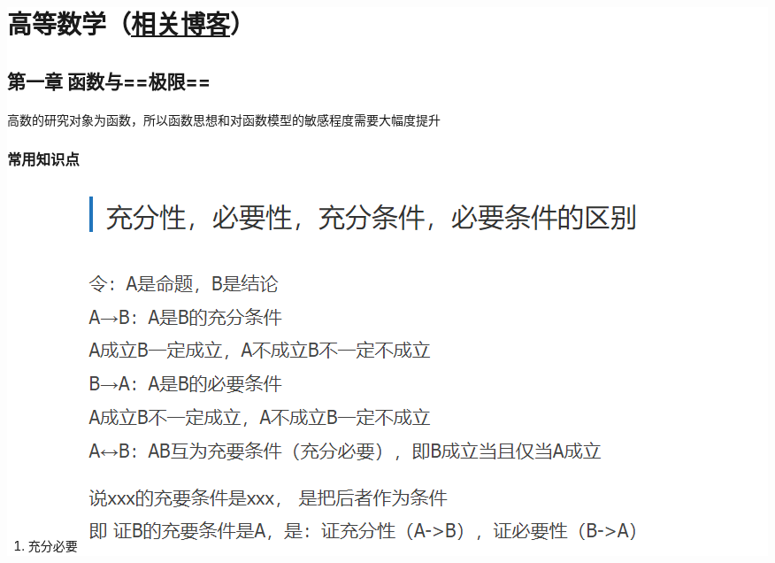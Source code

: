 # 高等数学（[相关博客](https://zhaokaifeng.com/)）

## 第一章 函数与==极限==

高数的研究对象为函数，所以函数思想和对函数模型的敏感程度需要大幅度提升

### 常用知识点

1. 充分必要![image-20220305120301989](https://raw.githubusercontent.com/lvcong-sys/note_book/master/cUkPhJSrmL5nZ19.png?token=AQ5H46CQK34STI6WAIXHJLTCMU43C)
